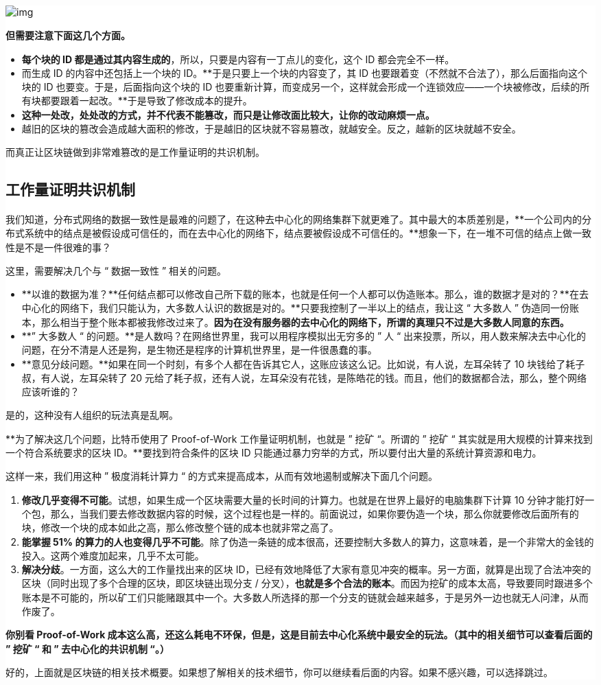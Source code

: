 ![img](assets/7794cf8d3e41046d3d3bf215c5edae00.png)

**但需要注意下面这几个方面。**

* **每个块的 ID 都是通过其内容生成的**，所以，只要是内容有一丁点儿的变化，这个 ID 都会完全不一样。
* 而生成 ID 的内容中还包括上一个块的 ID。**于是只要上一个块的内容变了，其 ID 也要跟着变（不然就不合法了），那么后面指向这个块的 ID 也要变。于是，后面指向这个块的 ID 也要重新计算，而变成另一个，这样就会形成一个连锁效应——一个块被修改，后续的所有块都要跟着一起改。**于是导致了修改成本的提升。
* **这种一处改，处处改的方式，并不代表不能篡改，而只是让修改面比较大，让你的改动麻烦一点。**
* 越旧的区块的篡改会造成越大面积的修改，于是越旧的区块就不容易篡改，就越安全。反之，越新的区块就越不安全。

而真正让区块链做到非常难篡改的是工作量证明的共识机制。

## 工作量证明共识机制

我们知道，分布式网络的数据一致性是最难的问题了，在这种去中心化的网络集群下就更难了。其中最大的本质差别是，**一个公司内的分布式系统中的结点是被假设成可信任的，而在去中心化的网络下，结点要被假设成不可信任的。**想象一下，在一堆不可信的结点上做一致性是不是一件很难的事？

这里，需要解决几个与 “ 数据一致性 ” 相关的问题。

* **以谁的数据为准？**任何结点都可以修改自己所下载的账本，也就是任何一个人都可以伪造账本。那么，谁的数据才是对的？**在去中心化的网络下，我们只能认为，大多数人认识的数据是对的。**只要我控制了一半以上的结点，我让这 “ 大多数人 ” 伪造同一份账本，那么相当于整个账本都被我修改过来了。**因为在没有服务器的去中心化的网络下，所谓的真理只不过是大多数人同意的东西。**
* **” 大多数人 “ 的问题。**是人数吗？在网络世界里，我可以用程序模拟出无穷多的 ” 人 “ 出来投票，所以，用人数来解决去中心化的问题，在分不清是人还是狗，是生物还是程序的计算机世界里，是一件很愚蠢的事。
* **意见分歧问题。**如果在同一个时刻，有多个人都在告诉其它人，这账应该这么记。比如说，有人说，左耳朵转了 10 块钱给了耗子叔，有人说，左耳朵转了 20 元给了耗子叔，还有人说，左耳朵没有花钱，是陈皓花的钱。而且，他们的数据都合法，那么，整个网络应该听谁的？

是的，这种没有人组织的玩法真是乱啊。

**为了解决这几个问题，比特币使用了 Proof-of-Work 工作量证明机制，也就是 ” 挖矿 “。所谓的 ” 挖矿 “ 其实就是用大规模的计算来找到一个符合系统要求的区块 ID。**要找到符合条件的区块 ID 只能通过暴力穷举的方式，所以要付出大量的系统计算资源和电力。

这样一来，我们用这种 ” 极度消耗计算力 “ 的方式来提高成本，从而有效地遏制或解决下面几个问题。

1. **修改几乎变得不可能**。试想，如果生成一个区块需要大量的长时间的计算力。也就是在世界上最好的电脑集群下计算 10 分钟才能打好一个包，那么，当我们要去修改数据内容的时候，这个过程也是一样的。前面说过，如果你要伪造一个块，那么你就要修改后面所有的块，修改一个块的成本如此之高，那么修改整个链的成本也就非常之高了。
2. **能掌握 51% 的算力的人也变得几乎不可能**。除了伪造一条链的成本很高，还要控制大多数人的算力，这意味着，是一个非常大的金钱的投入。这两个难度加起来，几乎不太可能。
3. **解决分歧**。一方面，这么大的工作量找出来的区块 ID，已经有效地降低了大家有意见冲突的概率。另一方面，就算是出现了合法冲突的区块（同时出现了多个合理的区块，即区块链出现分支 / 分叉），**也就是多个合法的账本**。而因为挖矿的成本太高，导致要同时跟进多个账本是不可能的，所以矿工们只能赌跟其中一个。大多数人所选择的那一个分支的链就会越来越多，于是另外一边也就无人问津，从而作废了。

**你别看 Proof-of-Work 成本这么高，还这么耗电不环保，但是，这是目前去中心化系统中最安全的玩法。（其中的相关细节可以查看后面的 ” 挖矿 “ 和 ” 去中心化的共识机制 “。）**

好的，上面就是区块链的相关技术概要。如果想了解相关的技术细节，你可以继续看后面的内容。如果不感兴趣，可以选择跳过。